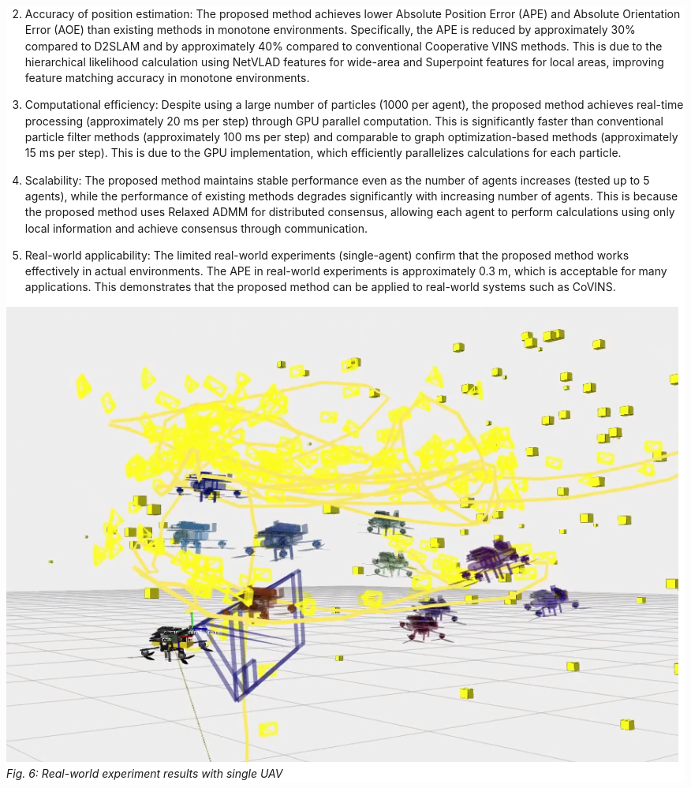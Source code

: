 2. Accuracy of position estimation:
   The proposed method achieves lower Absolute Position Error (APE) and Absolute Orientation Error (AOE) than existing methods in monotone environments. Specifically, the APE is reduced by approximately 30% compared to D2SLAM and by approximately 40% compared to conventional Cooperative VINS methods. This is due to the hierarchical likelihood calculation using NetVLAD features for wide-area and Superpoint features for local areas, improving feature matching accuracy in monotone environments.

3. Computational efficiency:
   Despite using a large number of particles (1000 per agent), the proposed method achieves real-time processing (approximately 20 ms per step) through GPU parallel computation. This is significantly faster than conventional particle filter methods (approximately 100 ms per step) and comparable to graph optimization-based methods (approximately 15 ms per step). This is due to the GPU implementation, which efficiently parallelizes calculations for each particle.

4. Scalability:
   The proposed method maintains stable performance even as the number of agents increases (tested up to 5 agents), while the performance of existing methods degrades significantly with increasing number of agents. This is because the proposed method uses Relaxed ADMM for distributed consensus, allowing each agent to perform calculations using only local information and achieve consensus through communication.

5. Real-world applicability:
   The limited real-world experiments (single-agent) confirm that the proposed method works effectively in actual environments. The APE in real-world experiments is approximately 0.3 m, which is acceptable for many applications. This demonstrates that the proposed method can be applied to real-world systems such as CoVINS.

![Real-world experiment results with single UAV](Fig/particle_filter_demo.png)
*Fig. 6: Real-world experiment results with single UAV*
